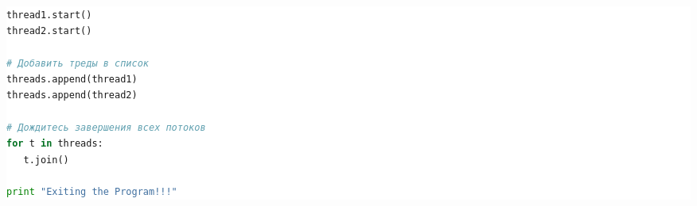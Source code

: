 ```python
thread1.start()
thread2.start()

# Добавить треды в список
threads.append(thread1)
threads.append(thread2)

# Дождитесь завершения всех потоков
for t in threads:
   t.join()

print "Exiting the Program!!!"
```

[Источник:]: dev-gang.ru/article/mnogopotocznost-v-python-t2bkyunvku/

